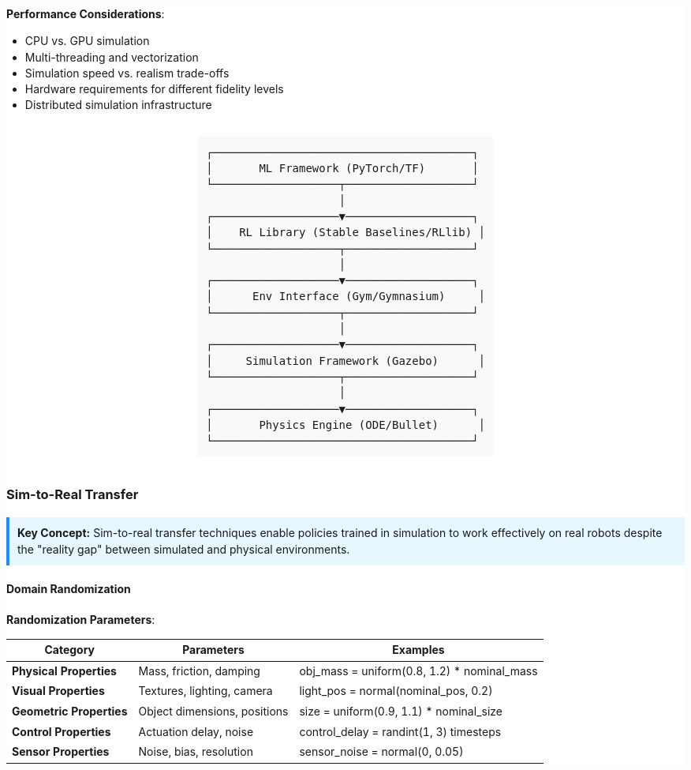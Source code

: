 **Performance Considerations**:
- CPU vs. GPU simulation
- Multi-threading and vectorization
- Simulation speed vs. realism trade-offs
- Hardware requirements for different fidelity levels
- Distributed simulation infrastructure

<div style="text-align: center; margin: 15px 0;">

<pre style="display: inline-block; text-align: left; background-color: #f8f9fa; padding: 10px;">
┌───────────────────────────────────────┐
│       ML Framework (PyTorch/TF)       │
└───────────────────┬───────────────────┘
                    │
┌───────────────────▼───────────────────┐
│    RL Library (Stable Baselines/RLlib) │
└───────────────────┬───────────────────┘
                    │
┌───────────────────▼───────────────────┐
│      Env Interface (Gym/Gymnasium)     │
└───────────────────┬───────────────────┘
                    │
┌───────────────────▼───────────────────┐
│     Simulation Framework (Gazebo)      │
└───────────────────┬───────────────────┘
                    │
┌───────────────────▼───────────────────┐
│       Physics Engine (ODE/Bullet)      │
└───────────────────────────────────────┘
</pre>
</div>

### Sim-to-Real Transfer

<div style="background-color: #e6f7ff; padding: 10px; border-left: 4px solid #1890ff; margin-bottom: 15px;">
<strong>Key Concept:</strong> Sim-to-real transfer techniques enable policies trained in simulation to work effectively on real robots despite the "reality gap" between simulated and physical environments.
</div>

#### Domain Randomization

**Randomization Parameters**:

| Category | Parameters | Examples |
|----------|------------|----------|
| **Physical Properties** | Mass, friction, damping | obj_mass = uniform(0.8, 1.2) * nominal_mass |
| **Visual Properties** | Textures, lighting, camera | light_pos = normal(nominal_pos, 0.2) |
| **Geometric Properties** | Object dimensions, positions | size = uniform(0.9, 1.1) * nominal_size |
| **Control Properties** | Actuation delay, noise | control_delay = randint(1, 3) timesteps |
| **Sensor Properties** | Noise, bias, resolution | sensor_noise = normal(0, 0.05) |
